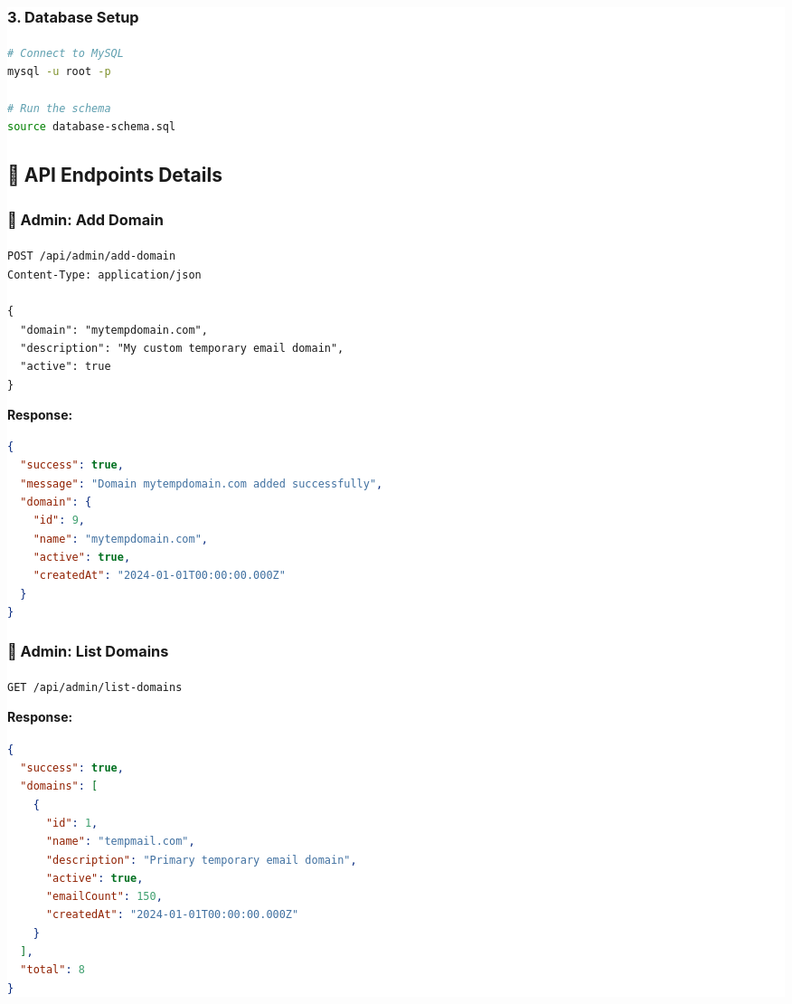 ### **3. Database Setup**
```bash
# Connect to MySQL
mysql -u root -p

# Run the schema
source database-schema.sql
```

## 📡 **API Endpoints Details**

### **🔐 Admin: Add Domain**
```http
POST /api/admin/add-domain
Content-Type: application/json

{
  "domain": "mytempdomain.com",
  "description": "My custom temporary email domain",
  "active": true
}
```

**Response:**
```json
{
  "success": true,
  "message": "Domain mytempdomain.com added successfully",
  "domain": {
    "id": 9,
    "name": "mytempdomain.com",
    "active": true,
    "createdAt": "2024-01-01T00:00:00.000Z"
  }
}
```

### **🔐 Admin: List Domains**
```http
GET /api/admin/list-domains
```

**Response:**
```json
{
  "success": true,
  "domains": [
    {
      "id": 1,
      "name": "tempmail.com",
      "description": "Primary temporary email domain",
      "active": true,
      "emailCount": 150,
      "createdAt": "2024-01-01T00:00:00.000Z"
    }
  ],
  "total": 8
}
```
